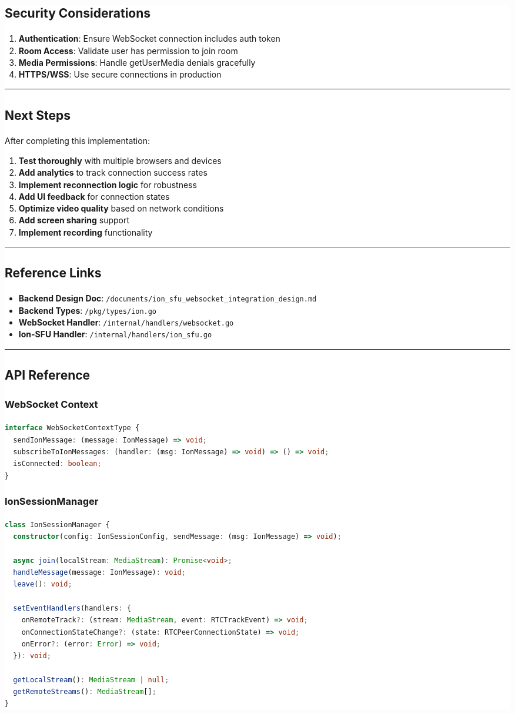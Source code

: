 ## Security Considerations

1. **Authentication**: Ensure WebSocket connection includes auth token
2. **Room Access**: Validate user has permission to join room
3. **Media Permissions**: Handle getUserMedia denials gracefully
4. **HTTPS/WSS**: Use secure connections in production

---

## Next Steps

After completing this implementation:

1. **Test thoroughly** with multiple browsers and devices
2. **Add analytics** to track connection success rates
3. **Implement reconnection logic** for robustness
4. **Add UI feedback** for connection states
5. **Optimize video quality** based on network conditions
6. **Add screen sharing** support
7. **Implement recording** functionality

---

## Reference Links

- **Backend Design Doc**: `/documents/ion_sfu_websocket_integration_design.md`
- **Backend Types**: `/pkg/types/ion.go`
- **WebSocket Handler**: `/internal/handlers/websocket.go`
- **Ion-SFU Handler**: `/internal/handlers/ion_sfu.go`

---

## API Reference

### WebSocket Context

```typescript
interface WebSocketContextType {
  sendIonMessage: (message: IonMessage) => void;
  subscribeToIonMessages: (handler: (msg: IonMessage) => void) => () => void;
  isConnected: boolean;
}
```

### IonSessionManager

```typescript
class IonSessionManager {
  constructor(config: IonSessionConfig, sendMessage: (msg: IonMessage) => void);

  async join(localStream: MediaStream): Promise<void>;
  handleMessage(message: IonMessage): void;
  leave(): void;

  setEventHandlers(handlers: {
    onRemoteTrack?: (stream: MediaStream, event: RTCTrackEvent) => void;
    onConnectionStateChange?: (state: RTCPeerConnectionState) => void;
    onError?: (error: Error) => void;
  }): void;

  getLocalStream(): MediaStream | null;
  getRemoteStreams(): MediaStream[];
}
```
